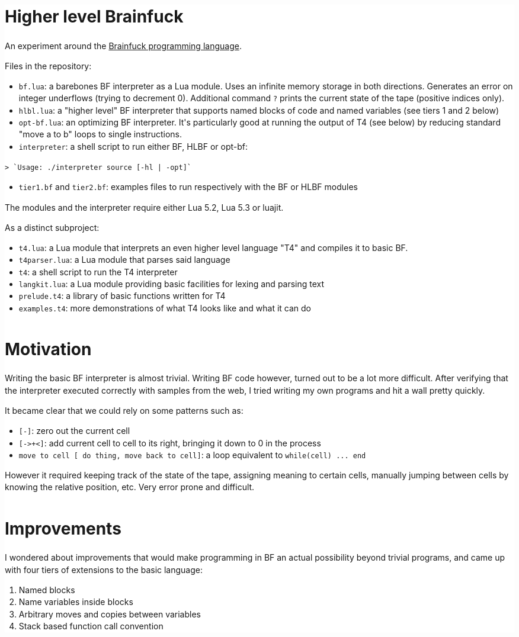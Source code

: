 # Higher level Brainfuck

An experiment around the [Brainfuck programming language](https://en.wikipedia.org/wiki/Brainfuck).

Files in the repository:

- `bf.lua`: a barebones BF interpreter as a Lua module. Uses an infinite memory storage in both directions. Generates an error on integer underflows (trying to decrement 0). Additional command `?` prints the current state of the tape (positive indices only).
- `hlbl.lua`: a "higher level" BF interpreter that supports named blocks of code and named variables (see tiers 1 and 2 below)
- `opt-bf.lua`: an optimizing BF interpreter. It's particularly good at running the output of T4 (see below) by reducing standard "move a to b" loops to single instructions.
-    `interpreter`: a shell script to run either BF, HLBF or opt-bf:

    > `Usage: ./interpreter source [-hl | -opt]`
- `tier1.bf` and `tier2.bf`: examples files to run respectively with the BF or HLBF modules

The modules and the interpreter require either Lua 5.2, Lua 5.3 or luajit.

As a distinct subproject:

- `t4.lua`: a Lua module that interprets an even higher level language "T4" and compiles it to basic BF.
- `t4parser.lua`: a Lua module that parses said language
- `t4`: a shell script to run the T4 interpreter
- `langkit.lua`: a Lua module providing basic facilities for lexing and parsing text
- `prelude.t4`: a library of basic functions written for T4
- `examples.t4`: more demonstrations of what T4 looks like and what it can do

# Motivation

Writing the basic BF interpreter is almost trivial. Writing BF code however, turned out to be a lot more difficult. After verifying that the interpreter executed correctly with samples from the web, I tried writing my own programs and hit a wall pretty quickly.

It became clear that we could rely on some patterns such as:

- `[-]`: zero out the current cell
- `[->+<]`: add current cell to cell to its right, bringing it down to 0 in the process
- `move to cell [ do thing, move back to cell]`: a loop equivalent to `while(cell) ... end`

However it required keeping track of the state of the tape, assigning meaning to certain cells, manually jumping between cells by knowing the relative position, etc. Very error prone and difficult.

# Improvements

I wondered about improvements that would make programming in BF an actual possibility beyond trivial programs, and came up with four tiers of extensions to the basic language:

1. Named blocks
2. Name variables inside blocks
3. Arbitrary moves and copies between variables
4. Stack based function call convention
